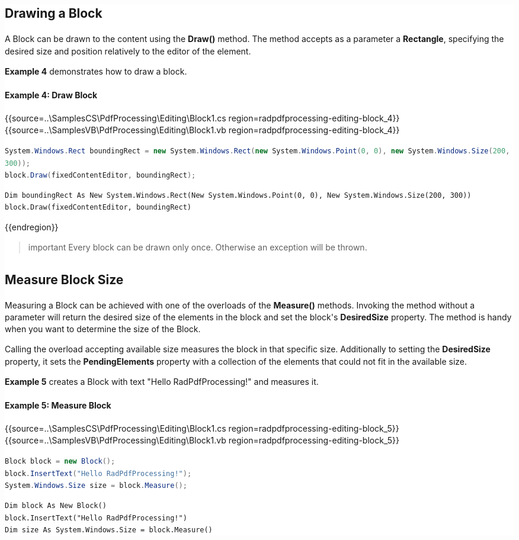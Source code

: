 ## Drawing a Block

A Block can be drawn to the content using the __Draw()__ method. The method accepts as a parameter a __Rectangle__, specifying the desired size and position relatively to the editor of the element.

__Example 4__ demonstrates how to draw a block.

#### Example 4: Draw Block

{{source=..\SamplesCS\PdfProcessing\Editing\Block1.cs region=radpdfprocessing-editing-block_4}} 
{{source=..\SamplesVB\PdfProcessing\Editing\Block1.vb region=radpdfprocessing-editing-block_4}} 

````C#
System.Windows.Rect boundingRect = new System.Windows.Rect(new System.Windows.Point(0, 0), new System.Windows.Size(200, 300));
block.Draw(fixedContentEditor, boundingRect);

````
````VB.NET
Dim boundingRect As New System.Windows.Rect(New System.Windows.Point(0, 0), New System.Windows.Size(200, 300))
block.Draw(fixedContentEditor, boundingRect)

````

{{endregion}}

>important Every block can be drawn only once. Otherwise an exception will be thrown.
>

## Measure Block Size

Measuring a Block can be achieved with one of the overloads of the __Measure()__ methods. Invoking the method without a parameter will return the desired size of the elements in the block and set the block's __DesiredSize__ property. The method is handy when you want to determine the size of the Block.
        

Calling the overload accepting available size measures the block in that specific size. Additionally to setting the __DesiredSize__ property, it sets the __PendingElements__ property with a collection of the elements that could not fit in the available size.

__Example 5__ creates a Block with text "Hello RadPdfProcessing!" and measures it.

#### Example 5: Measure Block

{{source=..\SamplesCS\PdfProcessing\Editing\Block1.cs region=radpdfprocessing-editing-block_5}} 
{{source=..\SamplesVB\PdfProcessing\Editing\Block1.vb region=radpdfprocessing-editing-block_5}} 

````C#
Block block = new Block();
block.InsertText("Hello RadPdfProcessing!");
System.Windows.Size size = block.Measure();

````
````VB.NET
Dim block As New Block()
block.InsertText("Hello RadPdfProcessing!")
Dim size As System.Windows.Size = block.Measure()

````
